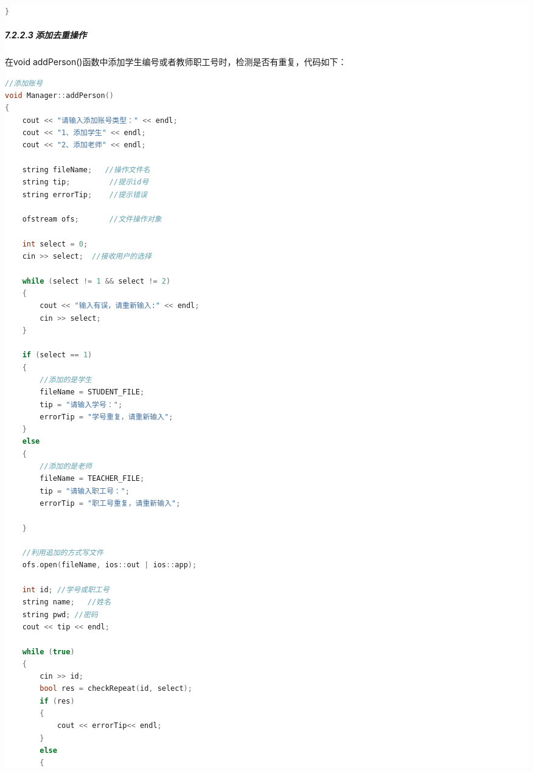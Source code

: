 ```c
}
```

##### 7.2.2.3	添加去重操作

在void addPerson()函数中添加学生编号或者教师职工号时，检测是否有重复，代码如下：

```c
//添加账号
void Manager::addPerson()
{
	cout << "请输入添加账号类型：" << endl;
	cout << "1、添加学生" << endl;
	cout << "2、添加老师" << endl;

	string fileName;   //操作文件名
	string tip;			//提示id号
	string errorTip;	//提示错误

	ofstream ofs;		//文件操作对象

	int select = 0;
	cin >> select;  //接收用户的选择

	while (select != 1 && select != 2)
	{
		cout << "输入有误，请重新输入:" << endl;
		cin >> select;
	}

	if (select == 1)
	{
		//添加的是学生
		fileName = STUDENT_FILE;
		tip = "请输入学号：";
		errorTip = "学号重复，请重新输入";
	}
	else
	{
		//添加的是老师
		fileName = TEACHER_FILE;
		tip = "请输入职工号：";
		errorTip = "职工号重复，请重新输入";

	}

	//利用追加的方式写文件
	ofs.open(fileName, ios::out | ios::app);

	int id;	//学号或职工号
	string name;   //姓名
	string pwd;	//密码
	cout << tip << endl;

	while (true)
	{
		cin >> id;
		bool res = checkRepeat(id, select);
		if (res)
		{
			cout << errorTip<< endl;
		}
		else
		{
```